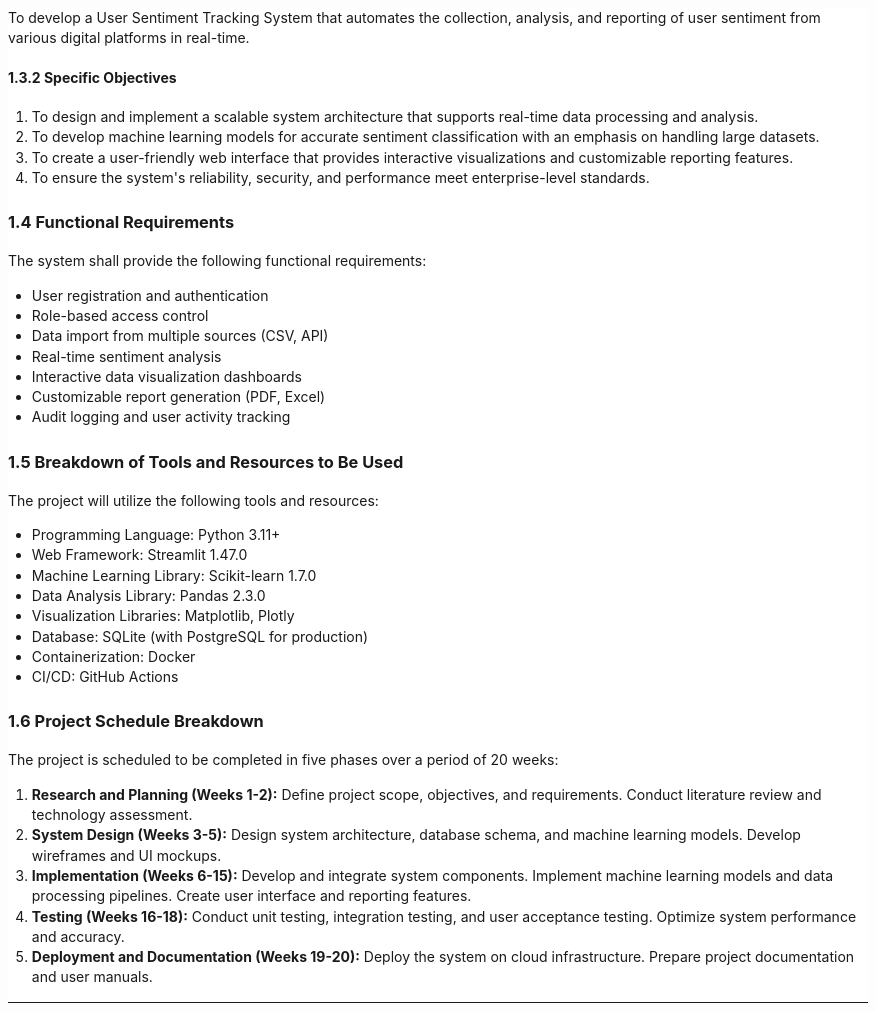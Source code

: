 To develop a User Sentiment Tracking System that automates the collection, analysis, and reporting of user sentiment from various digital platforms in real-time.

#### 1.3.2 Specific Objectives

1. To design and implement a scalable system architecture that supports real-time data processing and analysis.
2. To develop machine learning models for accurate sentiment classification with an emphasis on handling large datasets.
3. To create a user-friendly web interface that provides interactive visualizations and customizable reporting features.
4. To ensure the system's reliability, security, and performance meet enterprise-level standards.

### **1.4 Functional Requirements**

The system shall provide the following functional requirements:

- User registration and authentication
- Role-based access control
- Data import from multiple sources (CSV, API)
- Real-time sentiment analysis
- Interactive data visualization dashboards
- Customizable report generation (PDF, Excel)
- Audit logging and user activity tracking

### **1.5 Breakdown of Tools and Resources to Be Used**

The project will utilize the following tools and resources:

- Programming Language: Python 3.11+
- Web Framework: Streamlit 1.47.0
- Machine Learning Library: Scikit-learn 1.7.0
- Data Analysis Library: Pandas 2.3.0
- Visualization Libraries: Matplotlib, Plotly
- Database: SQLite (with PostgreSQL for production)
- Containerization: Docker
- CI/CD: GitHub Actions

### **1.6 Project Schedule Breakdown**

The project is scheduled to be completed in five phases over a period of 20 weeks:

1. **Research and Planning (Weeks 1-2):** Define project scope, objectives, and requirements. Conduct literature review and technology assessment.
2. **System Design (Weeks 3-5):** Design system architecture, database schema, and machine learning models. Develop wireframes and UI mockups.
3. **Implementation (Weeks 6-15):** Develop and integrate system components. Implement machine learning models and data processing pipelines. Create user interface and reporting features.
4. **Testing (Weeks 16-18):** Conduct unit testing, integration testing, and user acceptance testing. Optimize system performance and accuracy.
5. **Deployment and Documentation (Weeks 19-20):** Deploy the system on cloud infrastructure. Prepare project documentation and user manuals.

---
